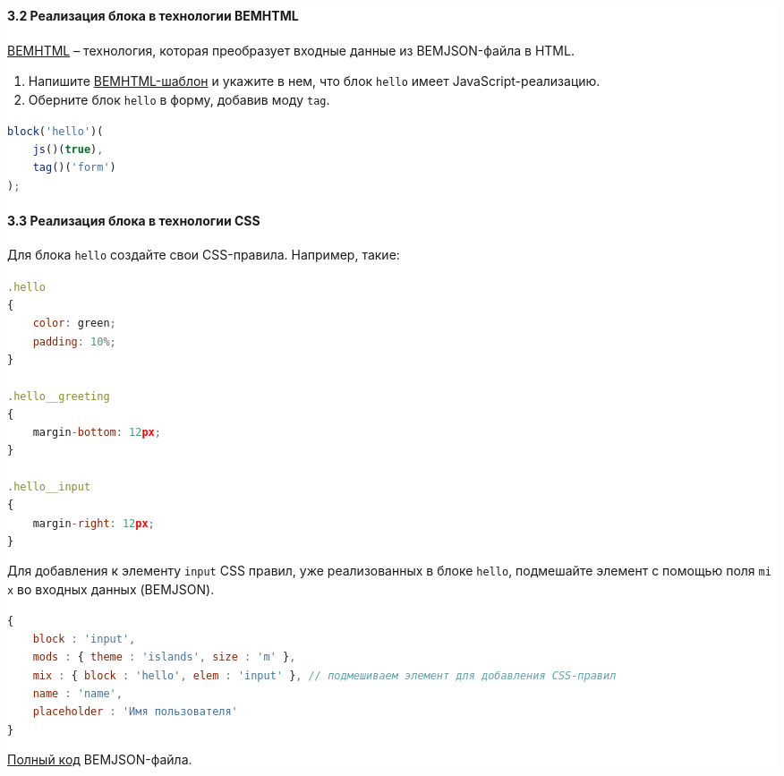 #### 3.2 Реализация блока в технологии BEMHTML

[BEMHTML](https://ru.bem.info/technology/bemhtml/current/rationale/) – технология, которая преобразует входные данные из BEMJSON-файла в HTML.

1. Напишите [BEMHTML-шаблон](https://ru.bem.info/technology/bemhtml/current/reference/) и укажите в нем, что блок `hello` имеет JavaScript-реализацию.
2. Оберните блок `hello` в форму, добавив моду `tag`.

```js
block('hello')(
    js()(true),
    tag()('form')
);
```

<a name="CSS-modification"></a>

#### 3.3 Реализация блока в технологии CSS

Для блока `hello` создайте свои CSS-правила. Например, такие:

```js
.hello
{
    color: green;
    padding: 10%;
}

.hello__greeting
{
    margin-bottom: 12px;
}

.hello__input
{
    margin-right: 12px;
}
```

Для добавления к элементу `input` CSS правил, уже реализованных в блоке `hello`, подмешайте элемент с помощью поля `mix` во входных данных (BEMJSON).

```js
{
    block : 'input',
    mods : { theme : 'islands', size : 'm' },
    mix : { block : 'hello', elem : 'input' }, // подмешиваем элемент для добавления CSS-правил
    name : 'name',
    placeholder : 'Имя пользователя'
}
```
[Полный код](https://gist.github.com/innabelaya/045ddfb063af3b262182) BEMJSON-файла.

<a name="result"></a>
